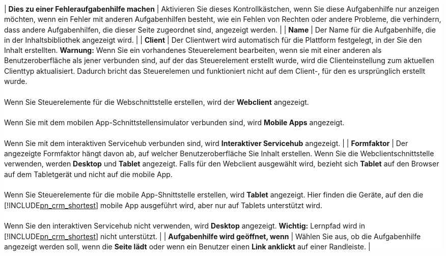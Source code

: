    | **Dies zu einer Fehleraufgabenhilfe machen** |                                                                                                                                                                                                                                                                                                                                                                                                                       Aktivieren Sie dieses Kontrollkästchen, wenn Sie diese Aufgabenhilfe nur anzeigen möchten, wenn ein Fehler mit anderen Aufgabenhilfen besteht, wie ein Fehlen von Rechten oder andere Probleme, die verhindern, dass andere Aufgabenhilfen, die dieser Seite zugeordnet sind, angezeigt werden.                                                                                                                                                                                                                                                                                                                                                                                                                       |
   |              **Name**              |                                                                                                                                                                                                                                                                                                                                                                                                                                                                                                        Der Name für die Aufgabenhilfe, die in der Inhaltsbibliothek angezeigt wird.                                                                                                                                                                                                                                                                                                                                                                                                                                                                                                         |
   |             **Client**             |                                                                                                                                                                               Der Clientwert wird automatisch für die Plattform festgelegt, in der Sie den Inhalt erstellten. **Warnung:** Wenn Sie ein vorhandenes Steuerelement bearbeiten, wenn sie mit einer anderen als Benutzeroberfläche als jener verbunden sind, auf der das Steuerelement erstellt wurde, wird die Clienteinstellung zum aktuellen Clienttyp aktualisiert. Dadurch bricht das Steuerelemen und funktioniert nicht auf dem Client-, für den es ursprünglich erstellt wurde. <br /><br /> Wenn Sie Steuerelemente für die Webschnittstelle erstellen, wird der **Webclient** angezeigt.<br /><br /> Wenn Sie mit dem mobilen App-Schnittstellensimulator verbunden sind, wird **Mobile Apps** angezeigt.<br /><br /> Wenn Sie mit dem interaktiven Servicehub verbunden sind, wird **Interaktiver Servicehub** angezeigt.                                                                                                                                                                               |
   |          **Formfaktor**           |                                                                                                                                                                       Der angezeigte Formfaktor hängt davon ab, auf welcher Benutzeroberfläche Sie Inhalt erstellen. Wenn Sie die Webclientschnittstelle verwenden, werden **Desktop** und **Tablet** angezeigt. Falls für den Webclient ausgewählt wird, bezieht sich **Tablet** auf den Browser auf dem Tabletgerät und nicht auf die mobile App.<br /><br /> Wenn Sie Steuerelemente für die mobile App-Shnittstelle erstellen, wird **Tablet** angezeigt. Hier finden die Geräte, auf den die [!INCLUDE[pn_crm_shortest](../../includes/pn-crm-shortest.md)] mobile App ausgeführt wird, aber nur auf Tablets unterstützt wird.<br /><br /> Wenn Sie den interaktiven Servicehub nicht verwenden, wird **Desktop** angezeigt. **Wichtig:** Lernpfad wird in [!INCLUDE[pn_crm_shortest](../../includes/pn-dyn-365-phones.md)] nicht unterstützt.                                                                                                                                                                        |
   |     **Aufgabenhilfe wird geöffnet, wenn**     |                                                                                                                                                                                                                                                                                                                                                                                                                                                                              Wählen Sie aus, ob die Aufgabenhilfe angezeigt werden soll, wenn die **Seite lädt** oder wenn ein Benutzer einen **Link anklickt** auf einer Randleiste.                                                                                                                                                                                                                                                                                                                                                                                                                                                                              |